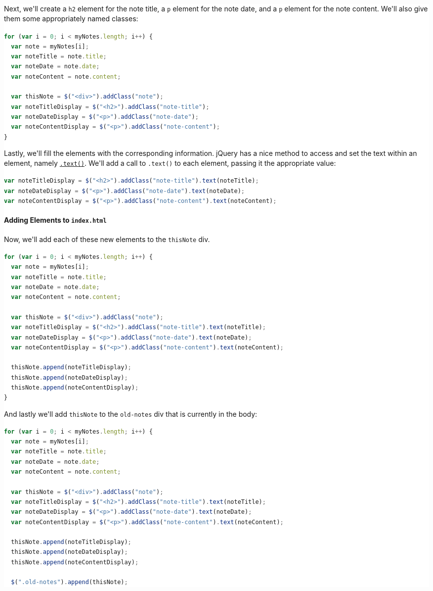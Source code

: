 Next, we'll create a `h2` element for the note title, a `p` element for the note date, and a `p` element for the note content. We'll also give them some appropriately named classes:

```js
for (var i = 0; i < myNotes.length; i++) {
  var note = myNotes[i];
  var noteTitle = note.title;
  var noteDate = note.date;
  var noteContent = note.content;

  var thisNote = $("<div>").addClass("note");
  var noteTitleDisplay = $("<h2>").addClass("note-title");
  var noteDateDisplay = $("<p>").addClass("note-date");
  var noteContentDisplay = $("<p>").addClass("note-content");
}
```

Lastly, we'll fill the elements with the corresponding information. jQuery has a nice method to access and set the text within an element, namely [`.text()`](http://api.jquery.com/text/). We'll add a call to `.text()` to each element, passing it the appropriate value:

```js
var noteTitleDisplay = $("<h2>").addClass("note-title").text(noteTitle);
var noteDateDisplay = $("<p>").addClass("note-date").text(noteDate);
var noteContentDisplay = $("<p>").addClass("note-content").text(noteContent);
```

#### Adding Elements to `index.html`

Now, we'll add each of these new elements to the `thisNote` div.

```js
for (var i = 0; i < myNotes.length; i++) {
  var note = myNotes[i];
  var noteTitle = note.title;
  var noteDate = note.date;
  var noteContent = note.content;

  var thisNote = $("<div>").addClass("note");
  var noteTitleDisplay = $("<h2>").addClass("note-title").text(noteTitle);
  var noteDateDisplay = $("<p>").addClass("note-date").text(noteDate);
  var noteContentDisplay = $("<p>").addClass("note-content").text(noteContent);

  thisNote.append(noteTitleDisplay);
  thisNote.append(noteDateDisplay);
  thisNote.append(noteContentDisplay);
}
```

And lastly we'll add `thisNote` to the `old-notes` div that is currently in the body:

```js
for (var i = 0; i < myNotes.length; i++) {
  var note = myNotes[i];
  var noteTitle = note.title;
  var noteDate = note.date;
  var noteContent = note.content;

  var thisNote = $("<div>").addClass("note");
  var noteTitleDisplay = $("<h2>").addClass("note-title").text(noteTitle);
  var noteDateDisplay = $("<p>").addClass("note-date").text(noteDate);
  var noteContentDisplay = $("<p>").addClass("note-content").text(noteContent);

  thisNote.append(noteTitleDisplay);
  thisNote.append(noteDateDisplay);
  thisNote.append(noteContentDisplay);

  $(".old-notes").append(thisNote);
```